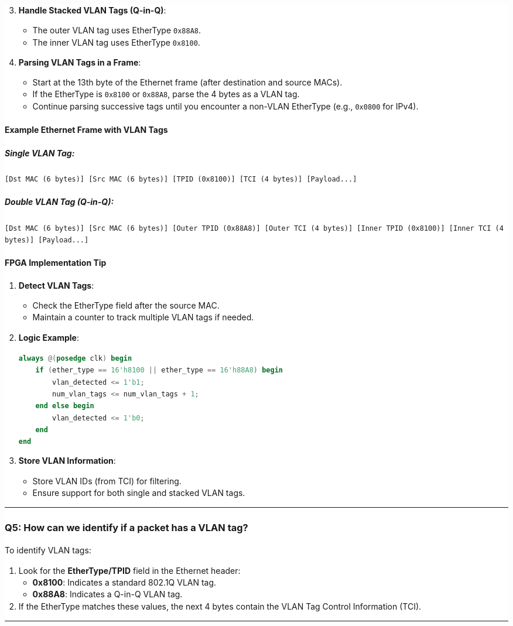 3. **Handle Stacked VLAN Tags (Q-in-Q)**:
   - The outer VLAN tag uses EtherType `0x88A8`.
   - The inner VLAN tag uses EtherType `0x8100`.

4. **Parsing VLAN Tags in a Frame**:
   - Start at the 13th byte of the Ethernet frame (after destination and source MACs).
   - If the EtherType is `0x8100` or `0x88A8`, parse the 4 bytes as a VLAN tag.
   - Continue parsing successive tags until you encounter a non-VLAN EtherType (e.g., `0x0800` for IPv4).

#### **Example Ethernet Frame with VLAN Tags**

##### **Single VLAN Tag**:
```
[Dst MAC (6 bytes)] [Src MAC (6 bytes)] [TPID (0x8100)] [TCI (4 bytes)] [Payload...]
```
##### **Double VLAN Tag (Q-in-Q)**:
```
[Dst MAC (6 bytes)] [Src MAC (6 bytes)] [Outer TPID (0x88A8)] [Outer TCI (4 bytes)] [Inner TPID (0x8100)] [Inner TCI (4 bytes)] [Payload...]
```

#### **FPGA Implementation Tip**
1. **Detect VLAN Tags**:
   - Check the EtherType field after the source MAC.
   - Maintain a counter to track multiple VLAN tags if needed.

2. **Logic Example**:
   ```verilog
   always @(posedge clk) begin
       if (ether_type == 16'h8100 || ether_type == 16'h88A8) begin
           vlan_detected <= 1'b1;
           num_vlan_tags <= num_vlan_tags + 1;
       end else begin
           vlan_detected <= 1'b0;
       end
   end
   ```
3. **Store VLAN Information**:
   - Store VLAN IDs (from TCI) for filtering.
   - Ensure support for both single and stacked VLAN tags.

---

### **Q5: How can we identify if a packet has a VLAN tag?**
To identify VLAN tags:
1. Look for the **EtherType/TPID** field in the Ethernet header:
    - **0x8100**: Indicates a standard 802.1Q VLAN tag.
    - **0x88A8**: Indicates a Q-in-Q VLAN tag.
2. If the EtherType matches these values, the next 4 bytes contain the VLAN Tag Control Information (TCI).

---
